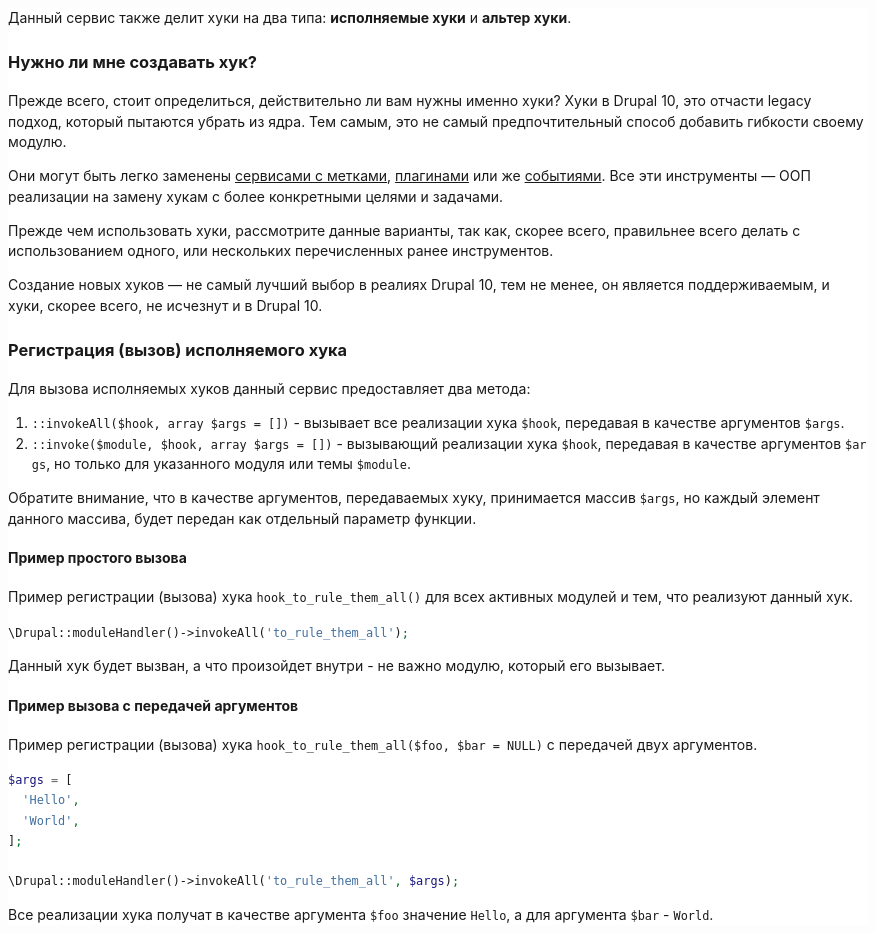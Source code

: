Данный сервис также делит хуки на два типа: **исполняемые хуки** и **альтер хуки**.

### Нужно ли мне создавать хук?

Прежде всего, стоит определиться, действительно ли вам нужны именно хуки? Хуки в Drupal 10, это отчасти legacy подход, который пытаются убрать из ядра. Тем самым, это не самый предпочтительный способ добавить гибкости своему модулю.

Они могут быть легко заменены [сервисами с метками](../services/index.md), [плагинами](../plugins/index.md) или же [событиями](../events/index.md). Все эти инструменты — ООП реализации на замену хукам с более конкретными целями и задачами.

Прежде чем использовать хуки, рассмотрите данные варианты, так как, скорее всего, правильнее всего делать с использованием одного, или нескольких перечисленных ранее инструментов.

Создание новых хуков — не самый лучший выбор в реалиях Drupal 10, тем не менее, он является поддерживаемым, и хуки, скорее всего, не исчезнут и в Drupal 10.

### Регистрация (вызов) исполняемого хука

Для вызова исполняемых хуков данный сервис предоставляет два метода:

1. `::invokeAll($hook, array $args = [])` - вызывает все реализации хука `$hook`, передавая в качестве аргументов `$args`.
1. `::invoke($module, $hook, array $args = [])` - вызывающий реализации хука `$hook`, передавая в качестве аргументов `$args`, но только для указанного модуля или темы `$module`.

Обратите внимание, что в качестве аргументов, передаваемых хуку, принимается массив `$args`, но каждый элемент данного массива, будет передан как отдельный параметр функции.

#### Пример простого вызова

Пример регистрации (вызова) хука `hook_to_rule_them_all()` для всех активных модулей и тем, что реализуют данный хук.

```php
\Drupal::moduleHandler()->invokeAll('to_rule_them_all');
```

Данный хук будет вызван, а что произойдет внутри - не важно модулю, который его вызывает.

#### Пример вызова с передачей аргументов

Пример регистрации (вызова) хука `hook_to_rule_them_all($foo, $bar = NULL)` с передачей двух аргументов.

```php
$args = [
  'Hello',
  'World',
];

\Drupal::moduleHandler()->invokeAll('to_rule_them_all', $args);
```

Все реализации хука получат в качестве аргумента `$foo` значение `Hello`, а для аргумента `$bar` - `World`.
